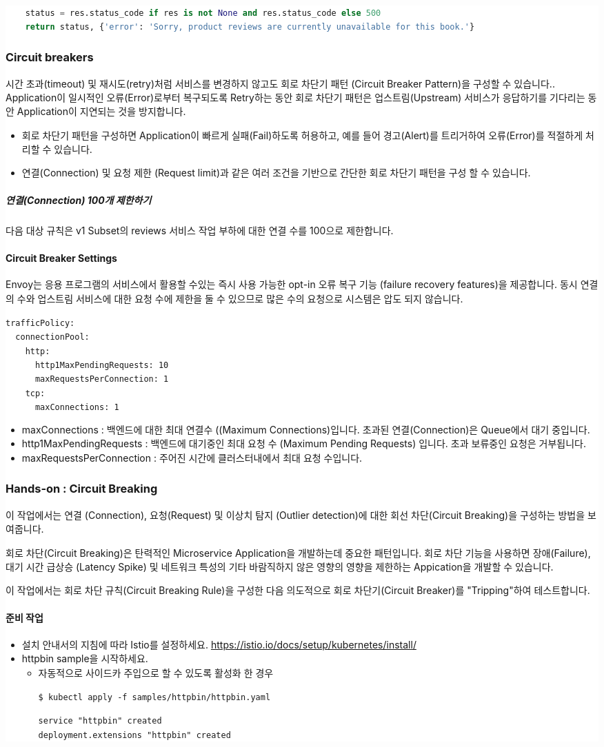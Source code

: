 ```python
    status = res.status_code if res is not None and res.status_code else 500
    return status, {'error': 'Sorry, product reviews are currently unavailable for this book.'}
```

### Circuit breakers

시간 초과(timeout) 및 재시도(retry)처럼 서비스를 변경하지 않고도 회로 차단기 패턴 (Circuit Breaker Pattern)을 구성할 수 있습니다.. Application이 일시적인 오류(Error)로부터 복구되도록 Retry하는 동안 회로 차단기 패턴은 업스트림(Upstream) 서비스가 응답하기를 기다리는 동안 Application이 지연되는 것을 방지합니다.

- 회로 차단기 패턴을 구성하면 Application이 빠르게 실패(Fail)하도록 허용하고, 예를 들어 경고(Alert)를 트리거하여 오류(Error)를 적절하게 처리할 수 있습니다.

- 연결(Connection) 및 요청 제한 (Request limit)과 같은 여러 조건을 기반으로 간단한 회로 차단기 패턴을 구성 할 수 있습니다.

##### 연결(Connection) 100개 제한하기 

다음 대상 규칙은 v1 Subset의 reviews 서비스 작업 부하에 대한 연결 수를 100으로 제한합니다.


 #### Circuit Breaker Settings

Envoy는 응용 프로그램의 서비스에서 활용할 수있는 즉시 사용 가능한 opt-in 오류 복구 기능 (failure recovery features)을 제공합니다. 동시 연결의 수와 업스트림 서비스에 대한 요청 수에 제한을 둘 수 있으므로 많은 수의 요청으로 시스템은 압도 되지 않습니다.

```
trafficPolicy:
  connectionPool:
    http:
      http1MaxPendingRequests: 10
      maxRequestsPerConnection: 1
    tcp:
      maxConnections: 1
```

- maxConnections : 백엔드에 대한 최대 연결수 ((Maximum Connections)입니다. 초과된 연결(Connection)은 Queue에서 대기 중입니다.
- http1MaxPendingRequests : 백엔드에 대기중인 최대 요청 수 (Maximum Pending Requests) 입니다. 초과 보류중인 요청은 거부됩니다.  
- maxRequestsPerConnection : 주어진 시간에 클러스터내에서 최대 요청 수입니다.

### Hands-on : Circuit Breaking

이 작업에서는 연결 (Connection), 요청(Request) 및 이상치 탐지 (Outlier detection)에 대한 회선 차단(Circuit Breaking)을 구성하는 방법을 보여줍니다.

회로 차단(Circuit Breaking)은 탄력적인 Microservice Application을 개발하는데 중요한 패턴입니다. 회로 차단 기능을 사용하면 장애(Failure), 대기 시간 급상승 (Latency Spike) 및 네트워크 특성의 기타 바람직하지 않은 영향의 영향을 제한하는 Appication을 개발할 수 있습니다.

이 작업에서는 회로 차단 규칙(Circuit Breaking Rule)을 구성한 다음 의도적으로 회로 차단기(Circuit Breaker)를 "Tripping"하여 테스트합니다.

#### 준비 작업

- 설치 안내서의 지침에 따라 Istio를 설정하세요.
  https://istio.io/docs/setup/kubernetes/install/
- httpbin sample을 시작하세요.
  - 자동적으로 사이드카 주입으로 할 수 있도록 활성화 한 경우
    ```
    $ kubectl apply -f samples/httpbin/httpbin.yaml
    ```
    ```
    service "httpbin" created
    deployment.extensions "httpbin" created
    ```
